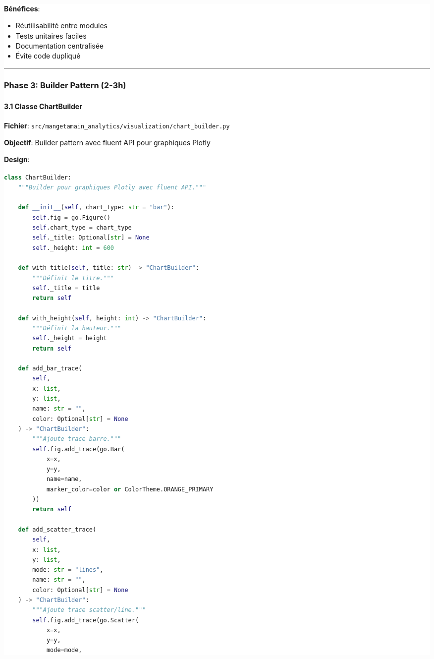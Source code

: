 **Bénéfices**:
- Réutilisabilité entre modules
- Tests unitaires faciles
- Documentation centralisée
- Évite code dupliqué

---

### Phase 3: Builder Pattern (2-3h)

#### 3.1 Classe ChartBuilder
**Fichier**: `src/mangetamain_analytics/visualization/chart_builder.py`

**Objectif**: Builder pattern avec fluent API pour graphiques Plotly

**Design**:
```python
class ChartBuilder:
    """Builder pour graphiques Plotly avec fluent API."""

    def __init__(self, chart_type: str = "bar"):
        self.fig = go.Figure()
        self.chart_type = chart_type
        self._title: Optional[str] = None
        self._height: int = 600

    def with_title(self, title: str) -> "ChartBuilder":
        """Définit le titre."""
        self._title = title
        return self

    def with_height(self, height: int) -> "ChartBuilder":
        """Définit la hauteur."""
        self._height = height
        return self

    def add_bar_trace(
        self,
        x: list,
        y: list,
        name: str = "",
        color: Optional[str] = None
    ) -> "ChartBuilder":
        """Ajoute trace barre."""
        self.fig.add_trace(go.Bar(
            x=x,
            y=y,
            name=name,
            marker_color=color or ColorTheme.ORANGE_PRIMARY
        ))
        return self

    def add_scatter_trace(
        self,
        x: list,
        y: list,
        mode: str = "lines",
        name: str = "",
        color: Optional[str] = None
    ) -> "ChartBuilder":
        """Ajoute trace scatter/line."""
        self.fig.add_trace(go.Scatter(
            x=x,
            y=y,
            mode=mode,
```